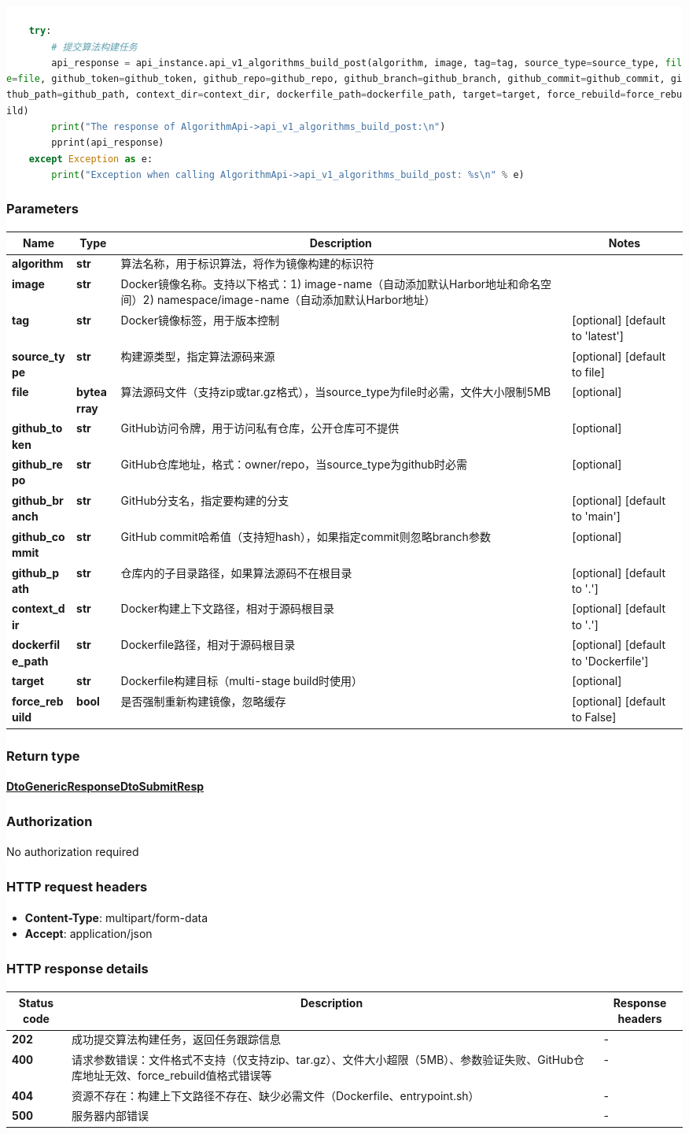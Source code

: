 ```python

    try:
        # 提交算法构建任务
        api_response = api_instance.api_v1_algorithms_build_post(algorithm, image, tag=tag, source_type=source_type, file=file, github_token=github_token, github_repo=github_repo, github_branch=github_branch, github_commit=github_commit, github_path=github_path, context_dir=context_dir, dockerfile_path=dockerfile_path, target=target, force_rebuild=force_rebuild)
        print("The response of AlgorithmApi->api_v1_algorithms_build_post:\n")
        pprint(api_response)
    except Exception as e:
        print("Exception when calling AlgorithmApi->api_v1_algorithms_build_post: %s\n" % e)
```



### Parameters


Name | Type | Description  | Notes
------------- | ------------- | ------------- | -------------
 **algorithm** | **str**| 算法名称，用于标识算法，将作为镜像构建的标识符 | 
 **image** | **str**| Docker镜像名称。支持以下格式：1) image-name（自动添加默认Harbor地址和命名空间）2) namespace/image-name（自动添加默认Harbor地址） | 
 **tag** | **str**| Docker镜像标签，用于版本控制 | [optional] [default to &#39;latest&#39;]
 **source_type** | **str**| 构建源类型，指定算法源码来源 | [optional] [default to file]
 **file** | **bytearray**| 算法源码文件（支持zip或tar.gz格式），当source_type为file时必需，文件大小限制5MB | [optional] 
 **github_token** | **str**| GitHub访问令牌，用于访问私有仓库，公开仓库可不提供 | [optional] 
 **github_repo** | **str**| GitHub仓库地址，格式：owner/repo，当source_type为github时必需 | [optional] 
 **github_branch** | **str**| GitHub分支名，指定要构建的分支 | [optional] [default to &#39;main&#39;]
 **github_commit** | **str**| GitHub commit哈希值（支持短hash），如果指定commit则忽略branch参数 | [optional] 
 **github_path** | **str**| 仓库内的子目录路径，如果算法源码不在根目录 | [optional] [default to &#39;.&#39;]
 **context_dir** | **str**| Docker构建上下文路径，相对于源码根目录 | [optional] [default to &#39;.&#39;]
 **dockerfile_path** | **str**| Dockerfile路径，相对于源码根目录 | [optional] [default to &#39;Dockerfile&#39;]
 **target** | **str**| Dockerfile构建目标（multi-stage build时使用） | [optional] 
 **force_rebuild** | **bool**| 是否强制重新构建镜像，忽略缓存 | [optional] [default to False]

### Return type

[**DtoGenericResponseDtoSubmitResp**](DtoGenericResponseDtoSubmitResp.md)

### Authorization

No authorization required

### HTTP request headers

 - **Content-Type**: multipart/form-data
 - **Accept**: application/json

### HTTP response details

| Status code | Description | Response headers |
|-------------|-------------|------------------|
**202** | 成功提交算法构建任务，返回任务跟踪信息 |  -  |
**400** | 请求参数错误：文件格式不支持（仅支持zip、tar.gz）、文件大小超限（5MB）、参数验证失败、GitHub仓库地址无效、force_rebuild值格式错误等 |  -  |
**404** | 资源不存在：构建上下文路径不存在、缺少必需文件（Dockerfile、entrypoint.sh） |  -  |
**500** | 服务器内部错误 |  -  |

